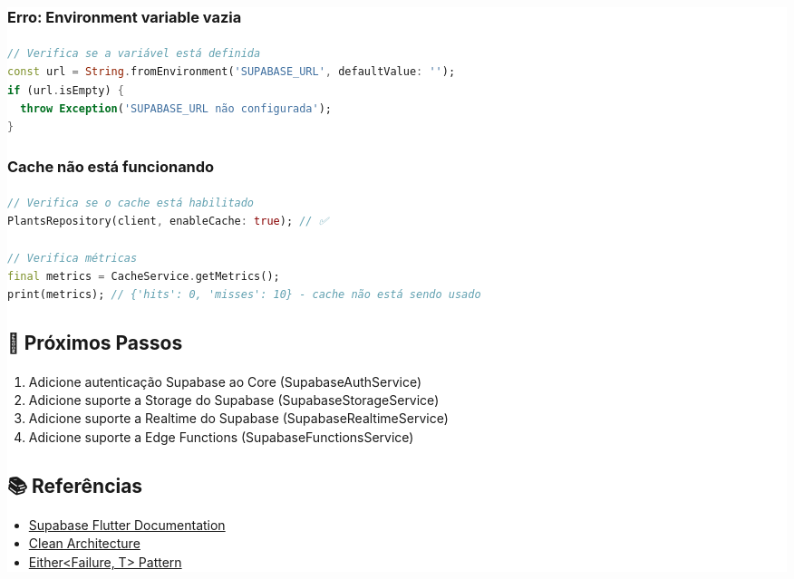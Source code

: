 ### Erro: Environment variable vazia

```dart
// Verifica se a variável está definida
const url = String.fromEnvironment('SUPABASE_URL', defaultValue: '');
if (url.isEmpty) {
  throw Exception('SUPABASE_URL não configurada');
}
```

### Cache não está funcionando

```dart
// Verifica se o cache está habilitado
PlantsRepository(client, enableCache: true); // ✅

// Verifica métricas
final metrics = CacheService.getMetrics();
print(metrics); // {'hits': 0, 'misses': 10} - cache não está sendo usado
```

## 🚀 Próximos Passos

1. Adicione autenticação Supabase ao Core (SupabaseAuthService)
2. Adicione suporte a Storage do Supabase (SupabaseStorageService)
3. Adicione suporte a Realtime do Supabase (SupabaseRealtimeService)
4. Adicione suporte a Edge Functions (SupabaseFunctionsService)

## 📚 Referências

- [Supabase Flutter Documentation](https://supabase.com/docs/reference/dart)
- [Clean Architecture](https://blog.cleancoder.com/uncle-bob/2012/08/13/the-clean-architecture.html)
- [Either<Failure, T> Pattern](https://pub.dev/packages/dartz)
